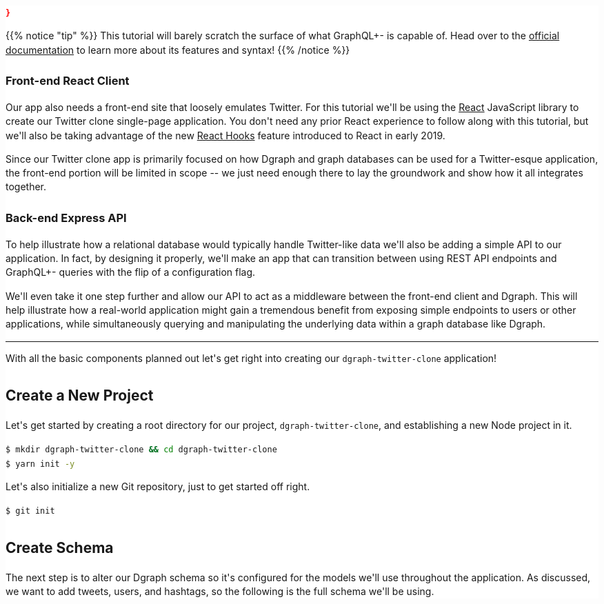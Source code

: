 ```json
}
```

{{% notice "tip" %}} This tutorial will barely scratch the surface of what GraphQL+- is capable of. Head over to the [official documentation](https://docs.dgraph.io/query-language/) to learn more about its features and syntax! {{% /notice %}}

### Front-end React Client

Our app also needs a front-end site that loosely emulates Twitter. For this tutorial we'll be using the [React](https://reactjs.org) JavaScript library to create our Twitter clone single-page application. You don't need any prior React experience to follow along with this tutorial, but we'll also be taking advantage of the new [React Hooks](https://reactjs.org/docs/hooks-intro.html) feature introduced to React in early 2019.

Since our Twitter clone app is primarily focused on how Dgraph and graph databases can be used for a Twitter-esque application, the front-end portion will be limited in scope -- we just need enough there to lay the groundwork and show how it all integrates together.

### Back-end Express API

To help illustrate how a relational database would typically handle Twitter-like data we'll also be adding a simple API to our application. In fact, by designing it properly, we'll make an app that can transition between using REST API endpoints and GraphQL+- queries with the flip of a configuration flag.

We'll even take it one step further and allow our API to act as a middleware between the front-end client and Dgraph. This will help illustrate how a real-world application might gain a tremendous benefit from exposing simple endpoints to users or other applications, while simultaneously querying and manipulating the underlying data within a graph database like Dgraph.

---

With all the basic components planned out let's get right into creating our `dgraph-twitter-clone` application!

## Create a New Project

Let's get started by creating a root directory for our project, `dgraph-twitter-clone`, and establishing a new Node project in it.

```bash
$ mkdir dgraph-twitter-clone && cd dgraph-twitter-clone
$ yarn init -y
```

Let's also initialize a new Git repository, just to get started off right.

```bash
$ git init
```

## Create Schema

The next step is to alter our Dgraph schema so it's configured for the models we'll use throughout the application. As discussed, we want to add tweets, users, and hashtags, so the following is the full schema we'll be using.
